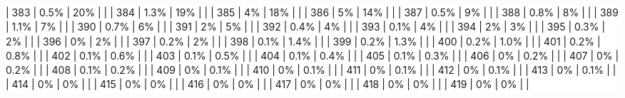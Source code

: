 | 383 | 0.5% | 20% |  |
| 384 | 1.3% | 19% |  |
| 385 | 4% | 18% |  |
| 386 | 5% | 14% |  |
| 387 | 0.5% | 9% |  |
| 388 | 0.8% | 8% |  |
| 389 | 1.1% | 7% |  |
| 390 | 0.7% | 6% |  |
| 391 | 2% | 5% |  |
| 392 | 0.4% | 4% |  |
| 393 | 0.1% | 4% |  |
| 394 | 2% | 3% |  |
| 395 | 0.3% | 2% |  |
| 396 | 0% | 2% |  |
| 397 | 0.2% | 2% |  |
| 398 | 0.1% | 1.4% |  |
| 399 | 0.2% | 1.3% |  |
| 400 | 0.2% | 1.0% |  |
| 401 | 0.2% | 0.8% |  |
| 402 | 0.1% | 0.6% |  |
| 403 | 0.1% | 0.5% |  |
| 404 | 0.1% | 0.4% |  |
| 405 | 0.1% | 0.3% |  |
| 406 | 0% | 0.2% |  |
| 407 | 0% | 0.2% |  |
| 408 | 0.1% | 0.2% |  |
| 409 | 0% | 0.1% |  |
| 410 | 0% | 0.1% |  |
| 411 | 0% | 0.1% |  |
| 412 | 0% | 0.1% |  |
| 413 | 0% | 0.1% |  |
| 414 | 0% | 0% |  |
| 415 | 0% | 0% |  |
| 416 | 0% | 0% |  |
| 417 | 0% | 0% |  |
| 418 | 0% | 0% |  |
| 419 | 0% | 0% |  |